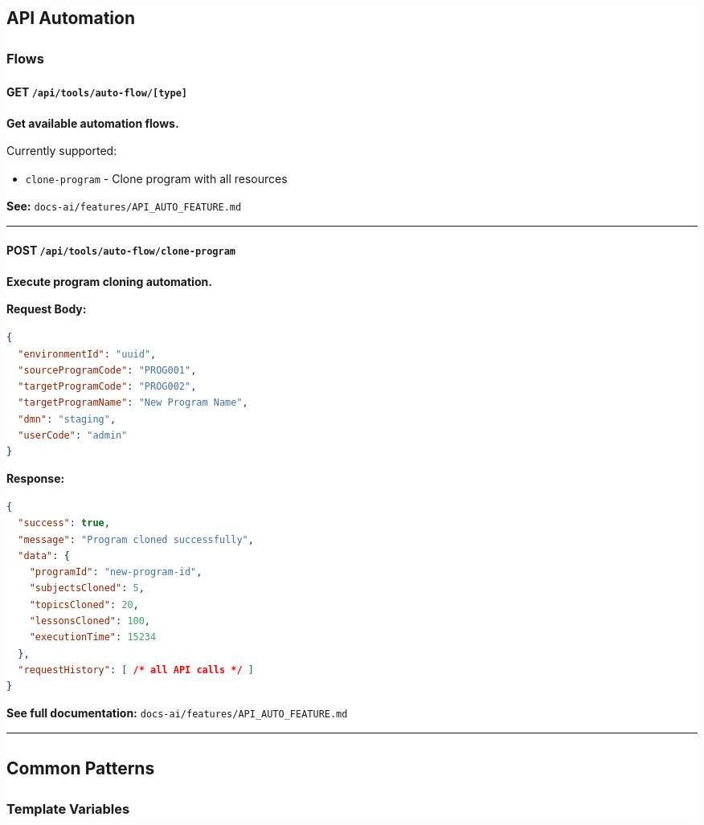 
## API Automation

### Flows

#### GET `/api/tools/auto-flow/[type]`

**Get available automation flows.**

Currently supported:
- `clone-program` - Clone program with all resources

**See:** `docs-ai/features/API_AUTO_FEATURE.md`

---

#### POST `/api/tools/auto-flow/clone-program`

**Execute program cloning automation.**

**Request Body:**
```json
{
  "environmentId": "uuid",
  "sourceProgramCode": "PROG001",
  "targetProgramCode": "PROG002",
  "targetProgramName": "New Program Name",
  "dmn": "staging",
  "userCode": "admin"
}
```

**Response:**
```json
{
  "success": true,
  "message": "Program cloned successfully",
  "data": {
    "programId": "new-program-id",
    "subjectsCloned": 5,
    "topicsCloned": 20,
    "lessonsCloned": 100,
    "executionTime": 15234
  },
  "requestHistory": [ /* all API calls */ ]
}
```

**See full documentation:** `docs-ai/features/API_AUTO_FEATURE.md`

---

## Common Patterns

### Template Variables
